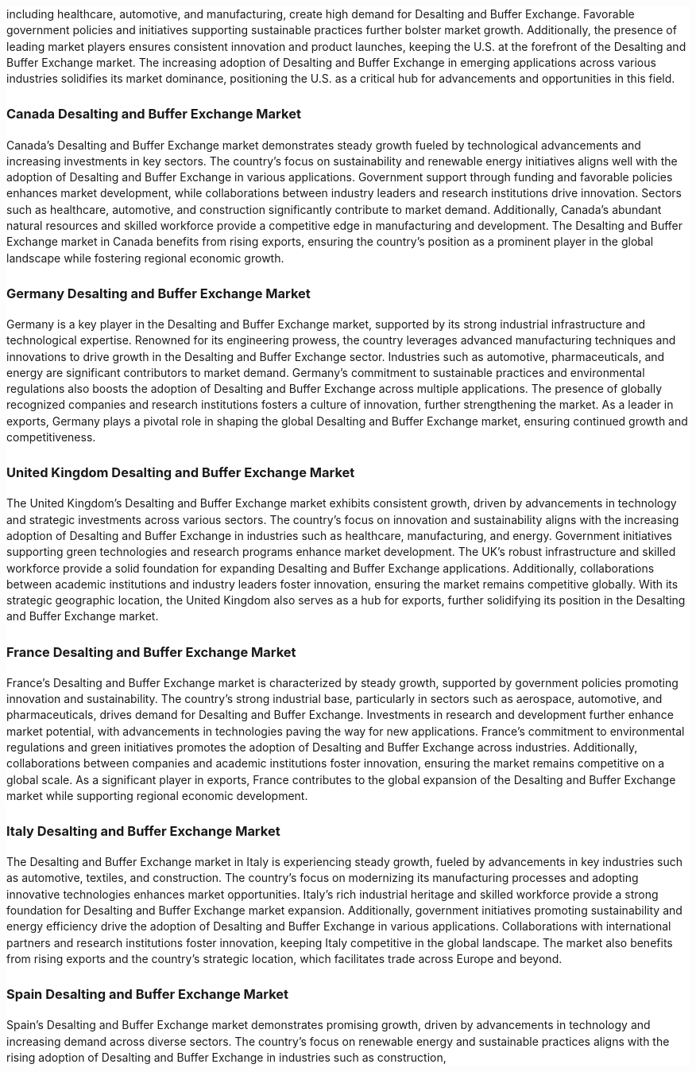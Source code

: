 including healthcare, automotive, and manufacturing, create high demand for Desalting and Buffer Exchange. Favorable government policies and initiatives supporting sustainable practices further bolster market growth. Additionally, the presence of leading market players ensures consistent innovation and product launches, keeping the U.S. at the forefront of the Desalting and Buffer Exchange market. The increasing adoption of Desalting and Buffer Exchange in emerging applications across various industries solidifies its market dominance, positioning the U.S. as a critical hub for advancements and opportunities in this field.</p><h3>Canada Desalting and Buffer Exchange Market</h3><p>Canada&rsquo;s Desalting and Buffer Exchange market demonstrates steady growth fueled by technological advancements and increasing investments in key sectors. The country&rsquo;s focus on sustainability and renewable energy initiatives aligns well with the adoption of Desalting and Buffer Exchange in various applications. Government support through funding and favorable policies enhances market development, while collaborations between industry leaders and research institutions drive innovation. Sectors such as healthcare, automotive, and construction significantly contribute to market demand. Additionally, Canada&rsquo;s abundant natural resources and skilled workforce provide a competitive edge in manufacturing and development. The Desalting and Buffer Exchange market in Canada benefits from rising exports, ensuring the country&rsquo;s position as a prominent player in the global landscape while fostering regional economic growth.</p><h3>Germany Desalting and Buffer Exchange Market</h3><p>Germany is a key player in the Desalting and Buffer Exchange market, supported by its strong industrial infrastructure and technological expertise. Renowned for its engineering prowess, the country leverages advanced manufacturing techniques and innovations to drive growth in the Desalting and Buffer Exchange sector. Industries such as automotive, pharmaceuticals, and energy are significant contributors to market demand. Germany&rsquo;s commitment to sustainable practices and environmental regulations also boosts the adoption of Desalting and Buffer Exchange across multiple applications. The presence of globally recognized companies and research institutions fosters a culture of innovation, further strengthening the market. As a leader in exports, Germany plays a pivotal role in shaping the global Desalting and Buffer Exchange market, ensuring continued growth and competitiveness.</p><h3>United Kingdom Desalting and Buffer Exchange Market</h3><p>The United Kingdom&rsquo;s Desalting and Buffer Exchange market exhibits consistent growth, driven by advancements in technology and strategic investments across various sectors. The country&rsquo;s focus on innovation and sustainability aligns with the increasing adoption of Desalting and Buffer Exchange in industries such as healthcare, manufacturing, and energy. Government initiatives supporting green technologies and research programs enhance market development. The UK&rsquo;s robust infrastructure and skilled workforce provide a solid foundation for expanding Desalting and Buffer Exchange applications. Additionally, collaborations between academic institutions and industry leaders foster innovation, ensuring the market remains competitive globally. With its strategic geographic location, the United Kingdom also serves as a hub for exports, further solidifying its position in the Desalting and Buffer Exchange market.</p><h3>France Desalting and Buffer Exchange Market</h3><p>France&rsquo;s Desalting and Buffer Exchange market is characterized by steady growth, supported by government policies promoting innovation and sustainability. The country&rsquo;s strong industrial base, particularly in sectors such as aerospace, automotive, and pharmaceuticals, drives demand for Desalting and Buffer Exchange. Investments in research and development further enhance market potential, with advancements in technologies paving the way for new applications. France&rsquo;s commitment to environmental regulations and green initiatives promotes the adoption of Desalting and Buffer Exchange across industries. Additionally, collaborations between companies and academic institutions foster innovation, ensuring the market remains competitive on a global scale. As a significant player in exports, France contributes to the global expansion of the Desalting and Buffer Exchange market while supporting regional economic development.</p><h3>Italy Desalting and Buffer Exchange Market</h3><p>The Desalting and Buffer Exchange market in Italy is experiencing steady growth, fueled by advancements in key industries such as automotive, textiles, and construction. The country&rsquo;s focus on modernizing its manufacturing processes and adopting innovative technologies enhances market opportunities. Italy&rsquo;s rich industrial heritage and skilled workforce provide a strong foundation for Desalting and Buffer Exchange market expansion. Additionally, government initiatives promoting sustainability and energy efficiency drive the adoption of Desalting and Buffer Exchange in various applications. Collaborations with international partners and research institutions foster innovation, keeping Italy competitive in the global landscape. The market also benefits from rising exports and the country&rsquo;s strategic location, which facilitates trade across Europe and beyond.</p><h3>Spain Desalting and Buffer Exchange Market</h3><p>Spain&rsquo;s Desalting and Buffer Exchange market demonstrates promising growth, driven by advancements in technology and increasing demand across diverse sectors. The country&rsquo;s focus on renewable energy and sustainable practices aligns with the rising adoption of Desalting and Buffer Exchange in industries such as construction,